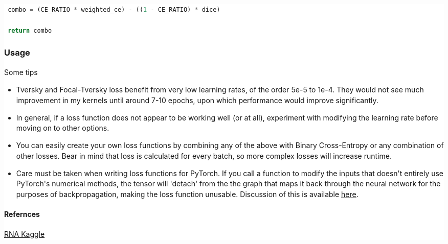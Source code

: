  ```python
  combo = (CE_RATIO * weighted_ce) - ((1 - CE_RATIO) * dice)
  
  return combo
 ```
 
 ### Usage
 Some tips
* Tversky and Focal-Tversky loss benefit from very low learning rates, of the order 5e-5 to 1e-4. They would not see much improvement in my kernels until around 7-10 epochs, upon which performance would improve significantly.

* In general, if a loss function does not appear to be working well (or at all), experiment with modifying the learning rate before moving on to other options.

* You can easily create your own loss functions by combining any of the above with Binary Cross-Entropy or any combination of other losses. Bear in mind that loss is calculated for every batch, so more complex losses will increase runtime.

* Care must be taken when writing loss functions for PyTorch. If you call a function to modify the inputs that doesn't entirely use PyTorch's numerical methods, the tensor will 'detach' from the the graph that maps it back through the neural network for the purposes of backpropagation, making the loss function unusable. Discussion of this is available [here](https://discuss.pytorch.org/t/some-problems-in-custom-loss-functions-and-so-on/36618).


#### Refernces

[RNA Kaggle](https://www.kaggle.com/bigironsphere/loss-function-library-keras-pytorch)

